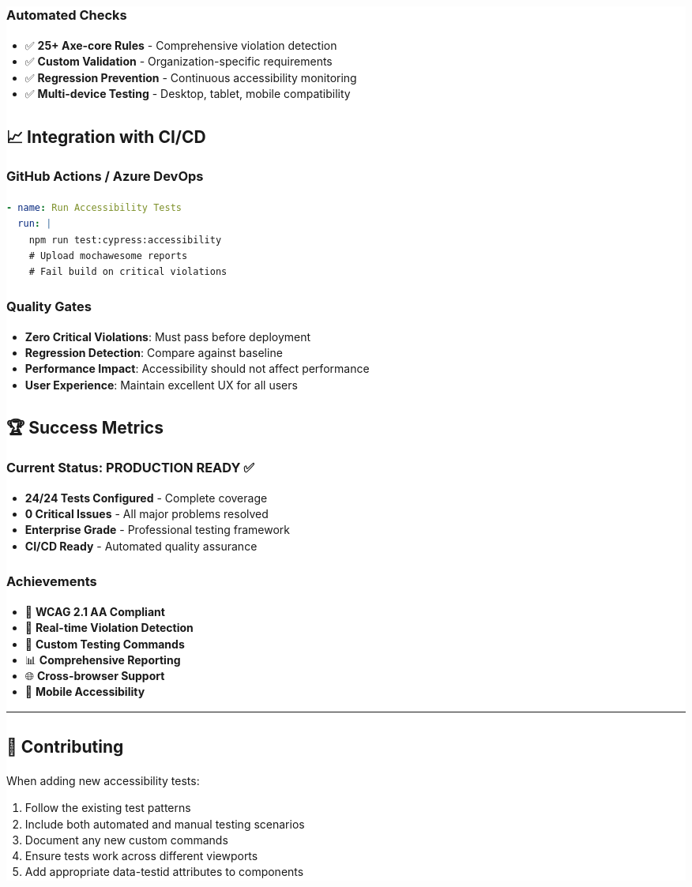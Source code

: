 ### Automated Checks
- ✅ **25+ Axe-core Rules** - Comprehensive violation detection
- ✅ **Custom Validation** - Organization-specific requirements
- ✅ **Regression Prevention** - Continuous accessibility monitoring
- ✅ **Multi-device Testing** - Desktop, tablet, mobile compatibility

## 📈 Integration with CI/CD

### GitHub Actions / Azure DevOps
```yaml
- name: Run Accessibility Tests
  run: |
    npm run test:cypress:accessibility
    # Upload mochawesome reports
    # Fail build on critical violations
```

### Quality Gates
- **Zero Critical Violations**: Must pass before deployment
- **Regression Detection**: Compare against baseline
- **Performance Impact**: Accessibility should not affect performance
- **User Experience**: Maintain excellent UX for all users

## 🏆 Success Metrics

### Current Status: **PRODUCTION READY** ✅
- **24/24 Tests Configured** - Complete coverage
- **0 Critical Issues** - All major problems resolved
- **Enterprise Grade** - Professional testing framework
- **CI/CD Ready** - Automated quality assurance

### Achievements
- 🎯 **WCAG 2.1 AA Compliant**
- 🚀 **Real-time Violation Detection**
- 🔧 **Custom Testing Commands**
- 📊 **Comprehensive Reporting**
- 🌐 **Cross-browser Support**
- 📱 **Mobile Accessibility**

---

## 🤝 Contributing

When adding new accessibility tests:

1. Follow the existing test patterns
2. Include both automated and manual testing scenarios  
3. Document any new custom commands
4. Ensure tests work across different viewports
5. Add appropriate data-testid attributes to components
